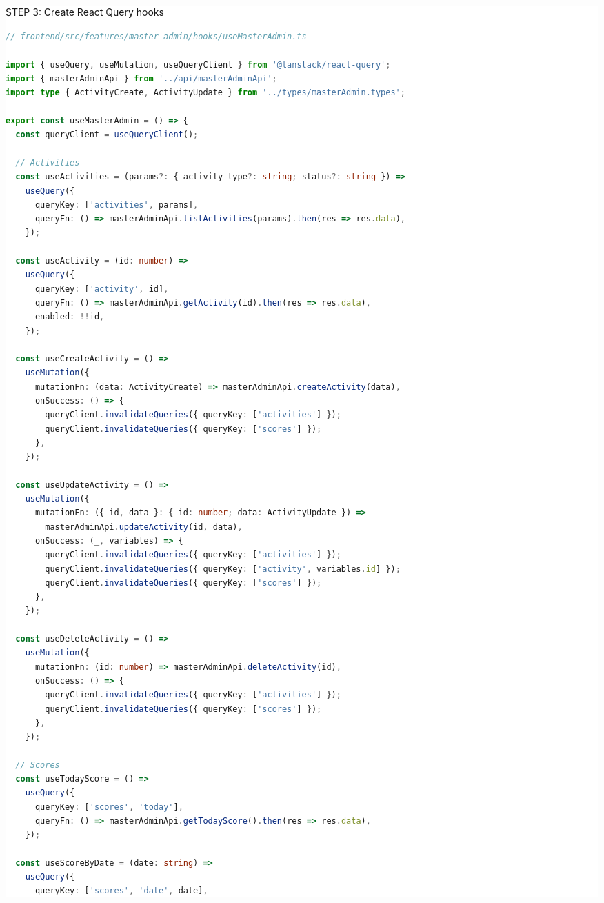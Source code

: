 STEP 3: Create React Query hooks
```typescript
// frontend/src/features/master-admin/hooks/useMasterAdmin.ts

import { useQuery, useMutation, useQueryClient } from '@tanstack/react-query';
import { masterAdminApi } from '../api/masterAdminApi';
import type { ActivityCreate, ActivityUpdate } from '../types/masterAdmin.types';

export const useMasterAdmin = () => {
  const queryClient = useQueryClient();

  // Activities
  const useActivities = (params?: { activity_type?: string; status?: string }) =>
    useQuery({
      queryKey: ['activities', params],
      queryFn: () => masterAdminApi.listActivities(params).then(res => res.data),
    });

  const useActivity = (id: number) =>
    useQuery({
      queryKey: ['activity', id],
      queryFn: () => masterAdminApi.getActivity(id).then(res => res.data),
      enabled: !!id,
    });

  const useCreateActivity = () =>
    useMutation({
      mutationFn: (data: ActivityCreate) => masterAdminApi.createActivity(data),
      onSuccess: () => {
        queryClient.invalidateQueries({ queryKey: ['activities'] });
        queryClient.invalidateQueries({ queryKey: ['scores'] });
      },
    });

  const useUpdateActivity = () =>
    useMutation({
      mutationFn: ({ id, data }: { id: number; data: ActivityUpdate }) =>
        masterAdminApi.updateActivity(id, data),
      onSuccess: (_, variables) => {
        queryClient.invalidateQueries({ queryKey: ['activities'] });
        queryClient.invalidateQueries({ queryKey: ['activity', variables.id] });
        queryClient.invalidateQueries({ queryKey: ['scores'] });
      },
    });

  const useDeleteActivity = () =>
    useMutation({
      mutationFn: (id: number) => masterAdminApi.deleteActivity(id),
      onSuccess: () => {
        queryClient.invalidateQueries({ queryKey: ['activities'] });
        queryClient.invalidateQueries({ queryKey: ['scores'] });
      },
    });

  // Scores
  const useTodayScore = () =>
    useQuery({
      queryKey: ['scores', 'today'],
      queryFn: () => masterAdminApi.getTodayScore().then(res => res.data),
    });

  const useScoreByDate = (date: string) =>
    useQuery({
      queryKey: ['scores', 'date', date],
```